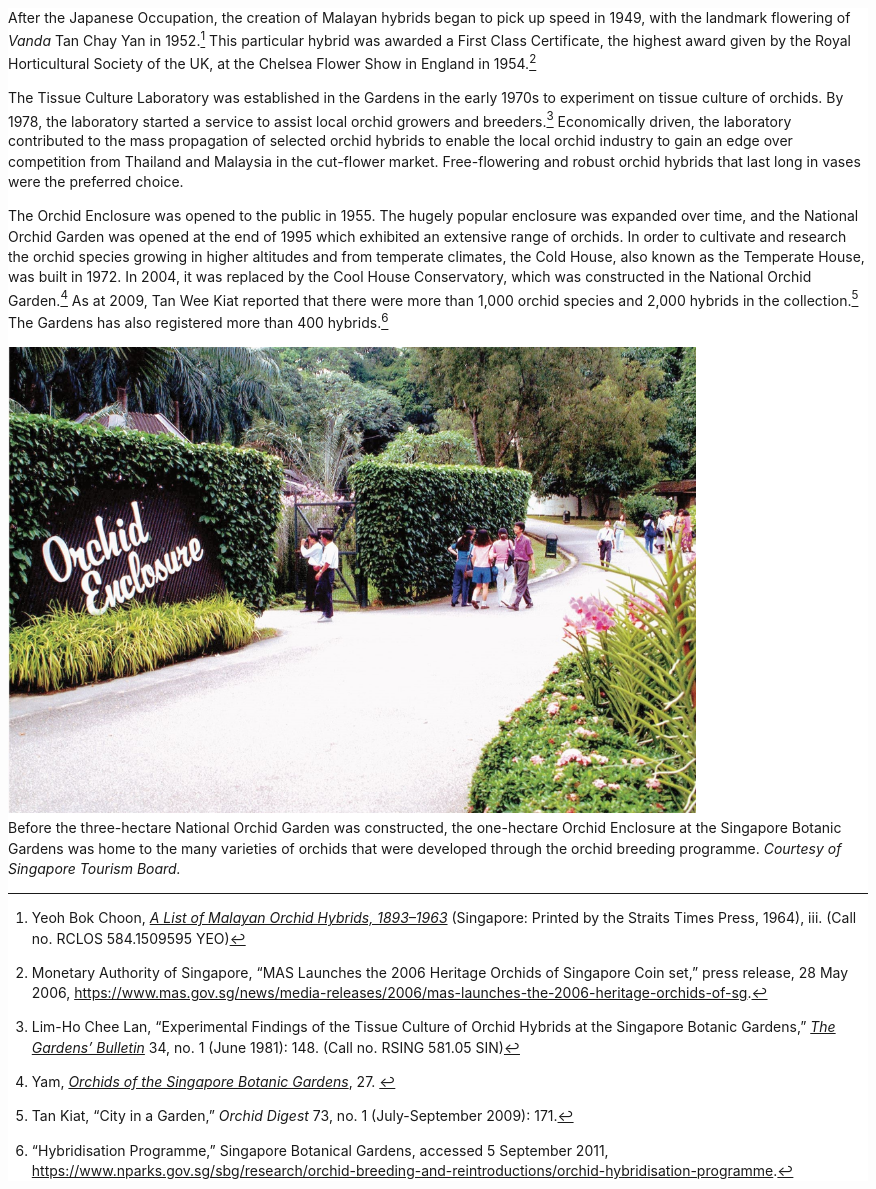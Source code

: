 After the Japanese Occupation, the creation of Malayan hybrids began to pick up speed in 1949, with the landmark flowering of *Vanda* Tan Chay Yan in 1952.[^20] This particular hybrid was awarded a First Class Certificate, the highest award given by the Royal Horticultural Society of the UK, at the Chelsea Flower Show in England in 1954.[^21]

The Tissue Culture Laboratory was established in the Gardens in the early 1970s to experiment on tissue culture of orchids. By 1978, the laboratory started a service to assist local orchid growers and breeders.[^22] Economically driven, the laboratory contributed to the mass propagation of selected orchid hybrids to enable the local orchid industry to gain an edge over competition from Thailand and Malaysia in the cut-flower market. Free-flowering and robust orchid hybrids that last long in vases were the preferred choice.

The Orchid Enclosure was opened to the public in 1955. The hugely popular enclosure was expanded over time, and the National Orchid Garden was opened at the end of 1995 which exhibited an extensive range of orchids. In order to cultivate and research the orchid species growing in higher altitudes and from temperate climates, the Cold House, also known as the Temperate House, was built in 1972. In 2004, it was replaced by the Cool House Conservatory, which was constructed in the National Orchid Garden.[^23] As at 2009, Tan Wee Kiat reported that there were more than 1,000 orchid species and 2,000 hybrids in the collection.[^24] The Gardens has also registered more than 400 hybrids.[^25]

<img src="/images/Vol%207%20issue%203/OrchidsManifold/Orchid%20Enclosure_1.jpeg" style="width:80%;">
 <div style="background-color: white;">Before the three-hectare National Orchid Garden was constructed, the one-hectare Orchid Enclosure at the Singapore Botanic Gardens was home to the many varieties of orchids that were developed through the orchid breeding programme. <i>Courtesy of Singapore Tourism Board.</i></div>


[^1]: “[700 To Attend Tomorrow’s Orchid Talks](http://eresources.nlb.gov.sg/newspapers/Digitised/Article/straitstimes19631007-1.2.38),” _Straits Times_, 7 October 1963, 6. (From NewspaperSG)
[^2]: “[Riot of Colour at Flower Show](http://eresources.nlb.gov.sg/newspapers/Digitised/Article/straitstimes19490401-1.2.51),” _Straits Times_, 1 April 1949, 3. (From NewspaperSG)
[^3]: Koh, Soo Pei, “The Singapore Garden Festival 2006,” _[Gardenwise](https://eresources.nlb.gov.sg/printheritage/detail/3208b523-bfa5-4fd5-a019-8d742cc9944d.aspx)_ 28 (January 2007): 15. (From BookSG)
[^4]: Royal Horticultural Society, accessed 5 September 2011, http://www.rhs.org.uk.
[^5]: Orchid Society of Southeast Asia, accessed 5 September 2011, http://www.ossea.org.sg.
[^6]: Teoh Eng Soon, _[Asian Orchids](https://eservice.nlb.gov.sg/item_holding.aspx?bid=4082313)_ (Singapore: Times Books International, 1980), 241. (Call no. RSING 584.15095 TEO)
[^7]: The original version can be found in this source 三国•魏•王肃《孔子家语•六本》：“与善人居，如入芝兰之室，久而不闻其香，即与之化矣。”
[^8]: Teoh, _[Asian Orchids](https://eservice.nlb.gov.sg/item_holding.aspx?bid=4082313)_, 50.
[^9]: Linnaeus introduced a rigorous system of classification to list all of nature and created a hierarchical system for them. He used a two-part name that was applied to each species. “Each genus was given a one-word name, and then each species in the genus was coded by adding a separate word to the generic name, resulting in a binomial”. &nbsp;(Source: Ian Turner, “Carl Linnaeus (1707–1778) – Father of Systematic Biology,” _[Gardenwise](https://eresources.nlb.gov.sg/printheritage/detail/3208b523-bfa5-4fd5-a019-8d742cc9944d.aspx)_ 28 (January 2007): 6\. (From BookSG)
[^10]: Teoh, _[Asian Orchids](https://eservice.nlb.gov.sg/item_holding.aspx?bid=4082313)_, 1.
[^11]: Sarah Ng, “[Fancy Eating Orchid?](http://eresources.nlb.gov.sg/newspapers/Digitised/Article/straitstimes20050626-1.2.5.15)” _Straits Times_, 26 June 2005, 9. (From NewspaperSG)
[^12]: _Encyclopedia Britannica_, “Orchid,” accessed 5 September 2011, http://www.britannica.com/EBchecked/topic/431285/orchid.&nbsp;&nbsp;&nbsp;&nbsp;&nbsp;
[^13]: For more information, please refer to Jeewan Singh Jalal, Pankaj Kumar and Y.P.S. Pangtey, “Ethnomedical Orchids of Uttarakhand, Western Himalaya,” _Ethnobotanical Leaflets_ 12 (15 December 2008), https://ethnoleaflets.com/leaflets/jalal2.htm.
[^14]: H. M. Burkhill, _[The Role of the Singapore Botanic Gardens in the Development of Orchid Hybrids](https://eservice.nlb.gov.sg/item_holding.aspx?bid=4979967)_ (Singapore: Straits Times Press, 1963), 11. (Call no. RCLOS 584.15 BUR)
[^15]: Yam Tim Wing, _[Orchids of the Singapore Botanic Gardens](https://eservice.nlb.gov.sg/item_holding.aspx?bid=12909904)_ (Singapore: National Parks Board, Singapore Botanic Gardens, 2007), 17. (Call no. RSING 584.4095957 YAM)&nbsp;
[^16]: Burkhill, _[Role of the Singapore Botanic Gardens](https://eservice.nlb.gov.sg/item_holding.aspx?bid=4979967)_, 11.
[^17]: Yam Tim Wing and Thame Aung, “Ridley and Orchids,” [_Gardenwise_](https://eservice.nlb.gov.sg/item_holding.aspx?bid=5814580) 25 (July 2005): 12. (Call no. RSING 580.7445957 G)
[^18]: John Elliot, _[Orchid Hybrids of Singapore: 1893–2003](https://eservice.nlb.gov.sg/item_holding.aspx?bid=12515878)_ (Singapore: Orchid Society of South East Asia, 2005), 29. (Call no. RSING q635.9344095957 ELL)
[^19]: Yam, _[Orchids of the Singapore Botanic Gardens](https://eservice.nlb.gov.sg/item_holding.aspx?bid=12909904)_, 23.&nbsp;
[^20]:  Yeoh Bok Choon, _[A List of Malayan Orchid Hybrids, 1893–1963](https://eservice.nlb.gov.sg/item_holding.aspx?bid=4078066)_ (Singapore: Printed by the Straits Times Press, 1964), iii. (Call no. RCLOS 584.1509595 YEO)
[^21]: Monetary Authority of Singapore, “MAS Launches the 2006 Heritage Orchids of Singapore Coin set,” press release, 28 May 2006, https://www.mas.gov.sg/news/media-releases/2006/mas-launches-the-2006-heritage-orchids-of-sg.
[^22]: Lim-Ho Chee Lan, “Experimental Findings of the Tissue Culture of Orchid Hybrids at the Singapore Botanic Gardens,” _[The Gardens’ Bulletin](https://eservice.nlb.gov.sg/item_holding.aspx?bid=4078066)_ 34, no. 1 (June 1981): 148. (Call no. RSING 581.05 SIN)
[^23]: Yam, _[Orchids of the Singapore Botanic Gardens](https://eservice.nlb.gov.sg/item_holding.aspx?bid=12909904)_, 27.&nbsp;
[^24]: Tan Kiat, “City in a Garden,” _Orchid Digest_ 73, no. 1 (July-September 2009): 171.
[^25]: “Hybridisation Programme,” Singapore Botanical Gardens, accessed 5 September 2011, https://www.nparks.gov.sg/sbg/research/orchid-breeding-and-reintroductions/orchid-hybridisation-programme.
[^26]: Yam Tim Wing et al., “Conservation and Reintroduction of Singapore’s Native Orchids to Pulau Ubin,” _[Gardenwise](https://eresources.nlb.gov.sg/printheritage/detail/094edf73-c989-47fe-a9ab-974a1b4aeb30.aspx)_ 27 (July 2006): 10. (From BooKSG)
[^27]: Yam, _[Orchids of the Singapore Botanic Gardens](https://eservice.nlb.gov.sg/item_holding.aspx?bid=12909904)_, 37.
[^28]: Yam, “[Conservation and Reintroduction of Singapore’s Native Orchids to Pulau Ubin](https://eresources.nlb.gov.sg/printheritage/detail/094edf73-c989-47fe-a9ab-974a1b4aeb30.aspx),” 10.
[^29]: “[Vanda Miss Joaquim the Popular Choice](http://eresources.nlb.gov.sg/newspapers/Digitised/Article/straitstimes19810416-1.2.53),” _Straits Times_, 16 April 1981, 12. (From NewspaperSG)
[^30]: Khew Gillian Su-Wen. “Forensic Botany: Can We Resolve the Identity of Vanda Miss Joaquim’s Mother?” _[Gardenwise](https://eservice.nlb.gov.sg/item_holding.aspx?bid=5814580)_ 36 (January 2011): 8. (Call no. RSING 580.7445957 G)
[^31]: Cat Ong, “[Orchid Blooms](http://eresources.nlb.gov.sg/newspapers/Digitised/Article/straitstimes19980723-1.2.65.4.1),” _Straits Times,_ 23 July 1998, 6. (From NewspaperSG)
[^32]: Cat Ong, “[Vanda’s Not Joking](file:///C:/Users/user/AppData/Roaming/Microsoft/Word/Vanda’s%20not%20joking),” _Straits Times_, 11 July 1999, 6. (From NewspaperSG)
[^33]: More information can be found in The Singapore Mint, accessed 5 September 2011, https://www.singaporemint.com/.
[^34]: Monetary Authority of Singapore, “MAS Launches the 2010 Heritage Orchids of Singapore Coin Set,” press release, 13 October 2010, https://www.mas.gov.sg/news/media-releases/2010/mas-launches-the-2010-heritage-orchids-of-singapore-coin-set.
[^35]: Yam, _[Orchids of the Singapore Botanic Gardens](https://eservice.nlb.gov.sg/item_holding.aspx?bid=12909904)_, 24.
[^36]: Ang, Seow Leng, “[Icon of justice: Highlights of the life of David Saul Marshall (1908–1995)](https://biblioasia.nlb.gov.sg/vol-4/issue3/oct-2008/david-marshall-life-justice/),” _BiblioAsia_ 4, no. 3 (October 2008).
[^37]: Yang Mei Ling, “[Dr Lee Is a Many-Talented ‘Radical’](http://eresources.nlb.gov.sg/newspapers/Digitised/Article/straitstimes19890526-1.2.41.2),” _Straits Times_, 29 May 1989, 29. (From NewspaperSG)
[^38]: Diana Othman, “[Risis Orchid Creator Dies of Heart Attack](http://eresources.nlb.gov.sg/newspapers/Digitised/Article/straitstimes20080607-1.2.63.29),” _Straits Times,_ 7 June 2008, 72. (From NewspaperSG)
[^39]: Leong Weng Kam, “[The Orchid Man Makes His Debut](http://eresources.nlb.gov.sg/newspapers/Digitised/Article/straitstimes20000623-1.2.182.10.4),” _Straits Times_, 23 June 2000, 11. (From NewspaperSG)
[^40]: Monetary Authority of Singapore, 28 May 2006.
[^41]: Monetary Authority of Singapore, 13 October 2010.
[^42]: 杨丹旭, 蔡秀娟. 回首植物园152年珍贵史, 我报, B4–B5.
[^43]: Stanley Street, “[A Malaysian Notebook](http://eresources.nlb.gov.sg/newspapers/Digitised/Article/straitstimes19521213-1.2.91),” _Straits Times,_ 13 December 1952, 6. (From NewspaperSG)
[^44]: Street, “[A Malaysian Notebook](http://eresources.nlb.gov.sg/newspapers/Digitised/Article/straitstimes19521213-1.2.91).”
[^45]: The four hectare garden has close to 50,000 orchids, including more than 100 varieties dating back more than 40 years. It has moved out of the Mandai premise in 2011 because the plot of land will become part of a 35 hectare tourist attraction. (Source: Ee Jamie Wen Wei, “[Mandai Orchid Garden to Move to Kranji](http://eresources.nlb.gov.sg/newspapers/Digitised/Article/straitstimes20110101-1.2.38.12),” _Straits Times_, 1 January 2011, 9. (From NewspaperSG)
[^46]: “[Demand for Blooms from S’pore Is Growing](http://eresources.nlb.gov.sg/newspapers/Digitised/Article/straitstimes19660305-1.2.27),” _Straits Times_, 5 March 1966, 4. (From NewspaperSG)
[^47]: Ng Huang Gieh, “Commercial Orchid Growing in Singapore – Past and Present,” _[Malayan Orchid Review](https://eservice.nlb.gov.sg/item_holding.aspx?bid=5042537)_ 18 (1984): 43. (Call no. RSING 584.15 MOR)
[^48]: Ng Huang Gieh, “[Commercial Orchid Growing in Singapore](https://eservice.nlb.gov.sg/item_holding.aspx?bid=5042537),” 43.
[^49]: The 6 Agrotechnology Parks in Singapore are situated at Lim Chu Kang, Murai, Sungei Tengah, Mandai, Nee Soon and Loyang. (Source: Primary Production Department, Singapore, _[Agrotechnology Parks: Singapore](https://eservice.nlb.gov.sg/item_holding.aspx?bid=9570024)_ (Singapore: Primary Production Department, Ministry of National Development Singapore, 1999, 3. (Call no. RSING 631.2095957 AGR C))